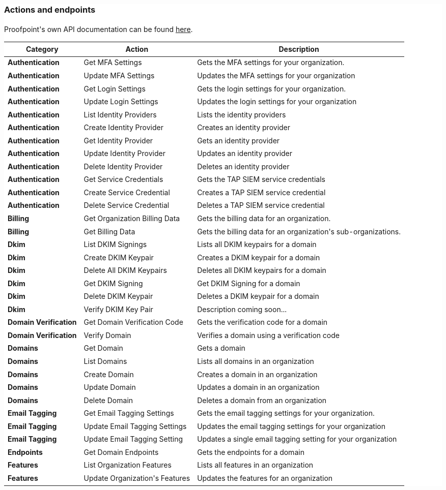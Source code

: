 ### Actions and endpoints

Proofpoint's own API documentation can be found [here](https://us2.proofpointessentials.com/api/v1/docs/index.php).&#x20;

| Category                | Action                                | Description                                                                  |
| ----------------------- | ------------------------------------- | ---------------------------------------------------------------------------- |
| **Authentication**      | Get MFA Settings                      | Gets the MFA settings for your organization.                                 |
| **Authentication**      | Update MFA Settings                   | Updates the MFA settings for your organization                               |
| **Authentication**      | Get Login Settings                    | Gets the login settings for your organization.                               |
| **Authentication**      | Update Login Settings                 | Updates the login settings for your organization                             |
| **Authentication**      | List Identity Providers               | Lists the identity providers                                                 |
| **Authentication**      | Create Identity Provider              | Creates an identity provider                                                 |
| **Authentication**      | Get Identity Provider                 | Gets an identity provider                                                    |
| **Authentication**      | Update Identity Provider              | Updates an identity provider                                                 |
| **Authentication**      | Delete Identity Provider              | Deletes an identity provider                                                 |
| **Authentication**      | Get Service Credentials               | Gets the TAP SIEM service credentials                                        |
| **Authentication**      | Create Service Credential             | Creates a TAP SIEM service credential                                        |
| **Authentication**      | Delete Service Credential             | Deletes a TAP SIEM service credential                                        |
| **Billing**             | Get Organization Billing Data         | Gets the billing data for an organization.                                   |
| **Billing**             | Get Billing Data                      | Gets the billing data for an organization's sub-organizations.               |
| **Dkim**                | List DKIM Signings                    | Lists all DKIM keypairs for a domain                                         |
| **Dkim**                | Create DKIM Keypair                   | Creates a DKIM keypair for a domain                                          |
| **Dkim**                | Delete All DKIM Keypairs              | Deletes all DKIM keypairs for a domain                                       |
| **Dkim**                | Get DKIM Signing                      | Get DKIM Signing for a domain                                                |
| **Dkim**                | Delete DKIM Keypair                   | Deletes a DKIM keypair for a domain                                          |
| **Dkim**                | Verify DKIM Key Pair                  | Description coming soon...                                                   |
| **Domain Verification** | Get Domain Verification Code          | Gets the verification code for a domain                                      |
| **Domain Verification** | Verify Domain                         | Verifies a domain using a verification code                                  |
| **Domains**             | Get Domain                            | Gets a domain                                                                |
| **Domains**             | List Domains                          | Lists all domains in an organization                                         |
| **Domains**             | Create Domain                         | Creates a domain in an organization                                          |
| **Domains**             | Update Domain                         | Updates a domain in an organization                                          |
| **Domains**             | Delete Domain                         | Deletes a domain from an organization                                        |
| **Email Tagging**       | Get Email Tagging Settings            | Gets the email tagging settings for your organization.                       |
| **Email Tagging**       | Update Email Tagging Settings         | Updates the email tagging settings for your organization                     |
| **Email Tagging**       | Update Email Tagging Setting          | Updates a single email tagging setting for your organization                 |
| **Endpoints**           | Get Domain Endpoints                  | Gets the endpoints for a domain                                              |
| **Features**            | List Organization Features            | Lists all features in an organization                                        |
| **Features**            | Update Organization's Features        | Updates the features for an organization                                     |